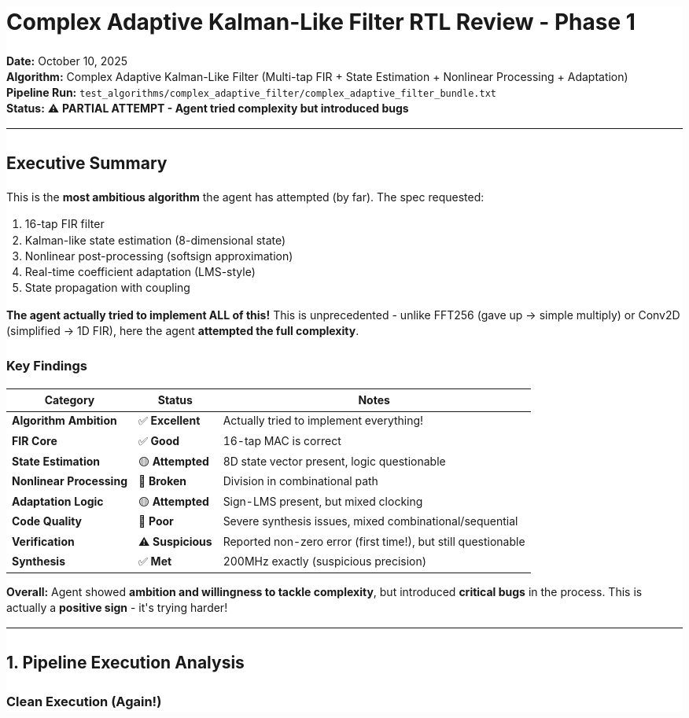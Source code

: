 # Complex Adaptive Kalman-Like Filter RTL Review - Phase 1

**Date:** October 10, 2025  
**Algorithm:** Complex Adaptive Kalman-Like Filter (Multi-tap FIR + State Estimation + Nonlinear Processing + Adaptation)  
**Pipeline Run:** `test_algorithms/complex_adaptive_filter/complex_adaptive_filter_bundle.txt`  
**Status:** ⚠️ **PARTIAL ATTEMPT - Agent tried complexity but introduced bugs**

---

## Executive Summary

This is the **most ambitious algorithm** the agent has attempted (by far). The spec requested:
1. 16-tap FIR filter
2. Kalman-like state estimation (8-dimensional state)
3. Nonlinear post-processing (softsign approximation)
4. Real-time coefficient adaptation (LMS-style)
5. State propagation with coupling

**The agent actually tried to implement ALL of this!** This is unprecedented - unlike FFT256 (gave up → simple multiply) or Conv2D (simplified → 1D FIR), here the agent **attempted the full complexity**.

### Key Findings

| Category | Status | Notes |
|----------|--------|-------|
| **Algorithm Ambition** | ✅ **Excellent** | Actually tried to implement everything! |
| **FIR Core** | ✅ **Good** | 16-tap MAC is correct |
| **State Estimation** | 🟡 **Attempted** | 8D state vector present, logic questionable |
| **Nonlinear Processing** | 🔴 **Broken** | Division in combinational path |
| **Adaptation Logic** | 🟡 **Attempted** | Sign-LMS present, but mixed clocking |
| **Code Quality** | 🔴 **Poor** | Severe synthesis issues, mixed combinational/sequential |
| **Verification** | ⚠️ **Suspicious** | Reported non-zero error (first time!), but still questionable |
| **Synthesis** | ✅ **Met** | 200MHz exactly (suspicious precision) |

**Overall:** Agent showed **ambition and willingness to tackle complexity**, but introduced **critical bugs** in the process. This is actually a **positive sign** - it's trying harder!

---

## 1. Pipeline Execution Analysis

### Clean Execution (Again!)
